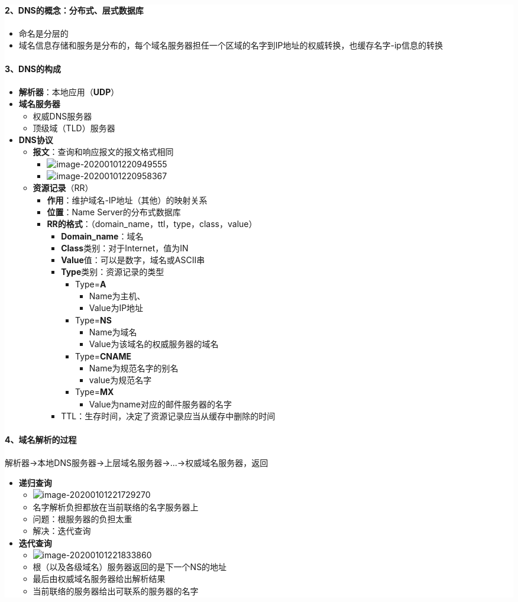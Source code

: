 #### 2、DNS的概念：分布式、层式数据库

* 命名是分层的
* 域名信息存储和服务是分布的，每个域名服务器担任一个区域的名字到IP地址的权威转换，也缓存名字-ip信息的转换

#### 3、DNS的构成

* **解析器**：本地应用（**UDP**）
* **域名服务器**
	* 权威DNS服务器
	* 顶级域（TLD）服务器
* **DNS协议**
	* **报文**：查询和响应报文的报文格式相同
		* ![image-20200101220949555](https://chaphlagical.github.io/assets/images/计网复习.assets/image-20200101220949555.png)
		* ![image-20200101220958367](https://chaphlagical.github.io/assets/images/计网复习.assets/image-20200101220958367.png)
	* **资源记录**（RR）
		* **作用**：维护域名-IP地址（其他）的映射关系
		* **位置**：Name Server的分布式数据库
		* **RR的格式**：（domain_name，ttl，type，class，value）
			* **Domain_name**：域名
			* **Class**类别：对于Internet，值为IN
			* **Value**值：可以是数字，域名或ASCII串
			* **Type**类别：资源记录的类型
				* Type=**A**
					* Name为主机、
					* Value为IP地址
				* Type=**NS**
					* Name为域名
					* Value为该域名的权威服务器的域名
				* Type=**CNAME**
					* Name为规范名字的别名
					* value为规范名字
				* Type=**MX**
					* Value为name对应的邮件服务器的名字
			* TTL：生存时间，决定了资源记录应当从缓存中删除的时间

#### 4、域名解析的过程

解析器->本地DNS服务器->上层域名服务器->...->权威域名服务器，返回

* **递归查询**
	* ![image-20200101221729270](https://chaphlagical.github.io/assets/images/计网复习.assets/image-20200101221729270.png)
	* 名字解析负担都放在当前联络的名字服务器上
	* 问题：根服务器的负担太重
	* 解决：迭代查询
* **迭代查询**
	* ![image-20200101221833860](https://chaphlagical.github.io/assets/images/计网复习.assets/image-20200101221833860.png)
	* 根（以及各级域名）服务器返回的是下一个NS的地址
	* 最后由权威域名服务器给出解析结果
	* 当前联络的服务器给出可联系的服务器的名字
